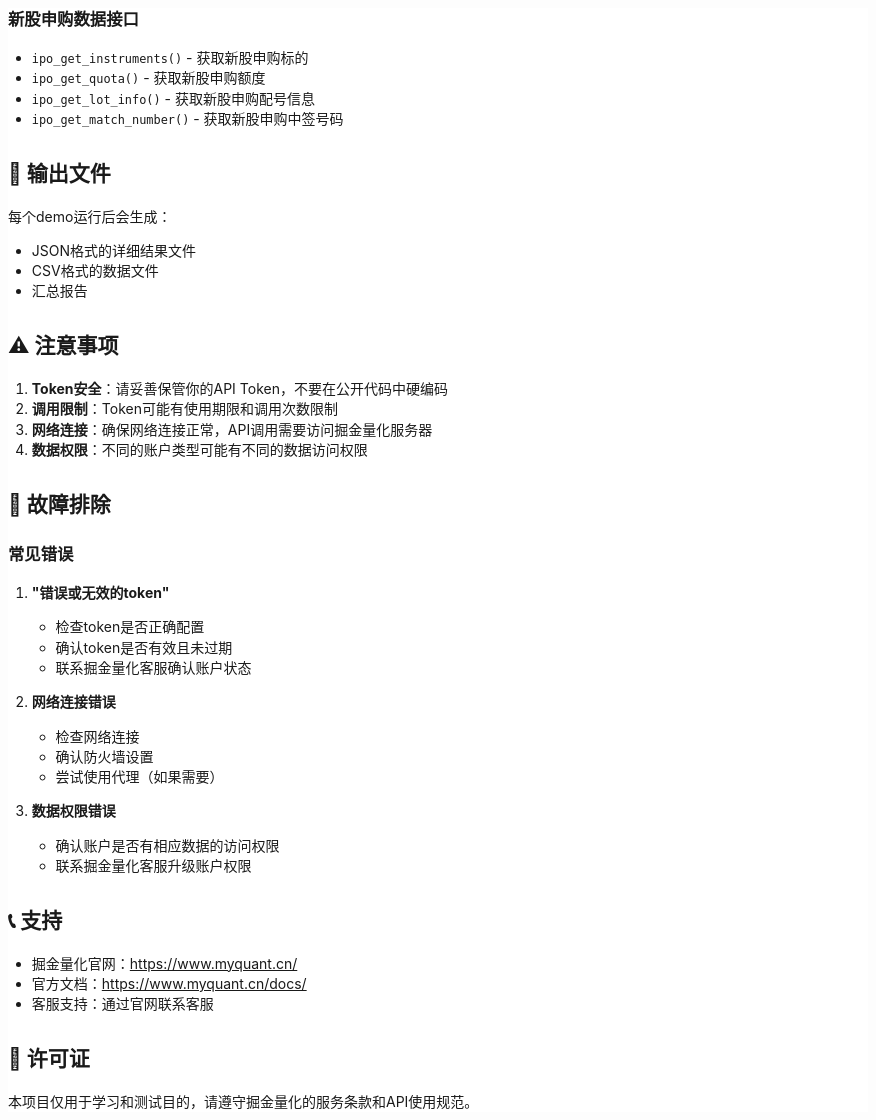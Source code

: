 ### 新股申购数据接口
- `ipo_get_instruments()` - 获取新股申购标的
- `ipo_get_quota()` - 获取新股申购额度
- `ipo_get_lot_info()` - 获取新股申购配号信息
- `ipo_get_match_number()` - 获取新股申购中签号码

## 📁 输出文件

每个demo运行后会生成：
- JSON格式的详细结果文件
- CSV格式的数据文件
- 汇总报告

## ⚠️ 注意事项

1. **Token安全**：请妥善保管你的API Token，不要在公开代码中硬编码
2. **调用限制**：Token可能有使用期限和调用次数限制
3. **网络连接**：确保网络连接正常，API调用需要访问掘金量化服务器
4. **数据权限**：不同的账户类型可能有不同的数据访问权限

## 🔧 故障排除

### 常见错误

1. **"错误或无效的token"**
   - 检查token是否正确配置
   - 确认token是否有效且未过期
   - 联系掘金量化客服确认账户状态

2. **网络连接错误**
   - 检查网络连接
   - 确认防火墙设置
   - 尝试使用代理（如果需要）

3. **数据权限错误**
   - 确认账户是否有相应数据的访问权限
   - 联系掘金量化客服升级账户权限

## 📞 支持

- 掘金量化官网：https://www.myquant.cn/
- 官方文档：https://www.myquant.cn/docs/
- 客服支持：通过官网联系客服

## 📄 许可证

本项目仅用于学习和测试目的，请遵守掘金量化的服务条款和API使用规范。